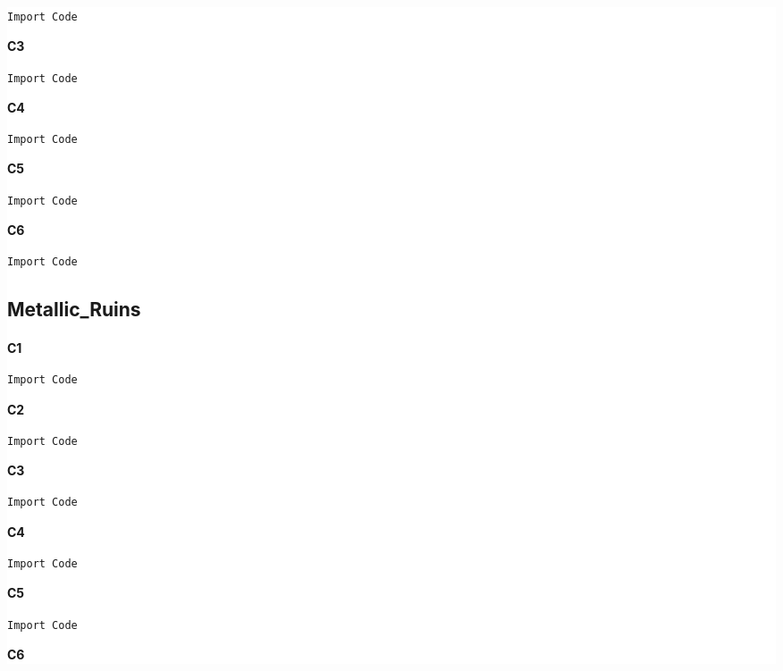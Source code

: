 `Import Code`
```

```
**C3**

`Import Code`
```

```
**C4**

`Import Code`
```

```
**C5**

`Import Code`
```

```
**C6**

`Import Code`
```

```


## Metallic_Ruins

**C1**

`Import Code`
```

```
**C2**

`Import Code`
```

```
**C3**

`Import Code`
```

```
**C4**

`Import Code`
```

```
**C5**

`Import Code`
```

```
**C6**
